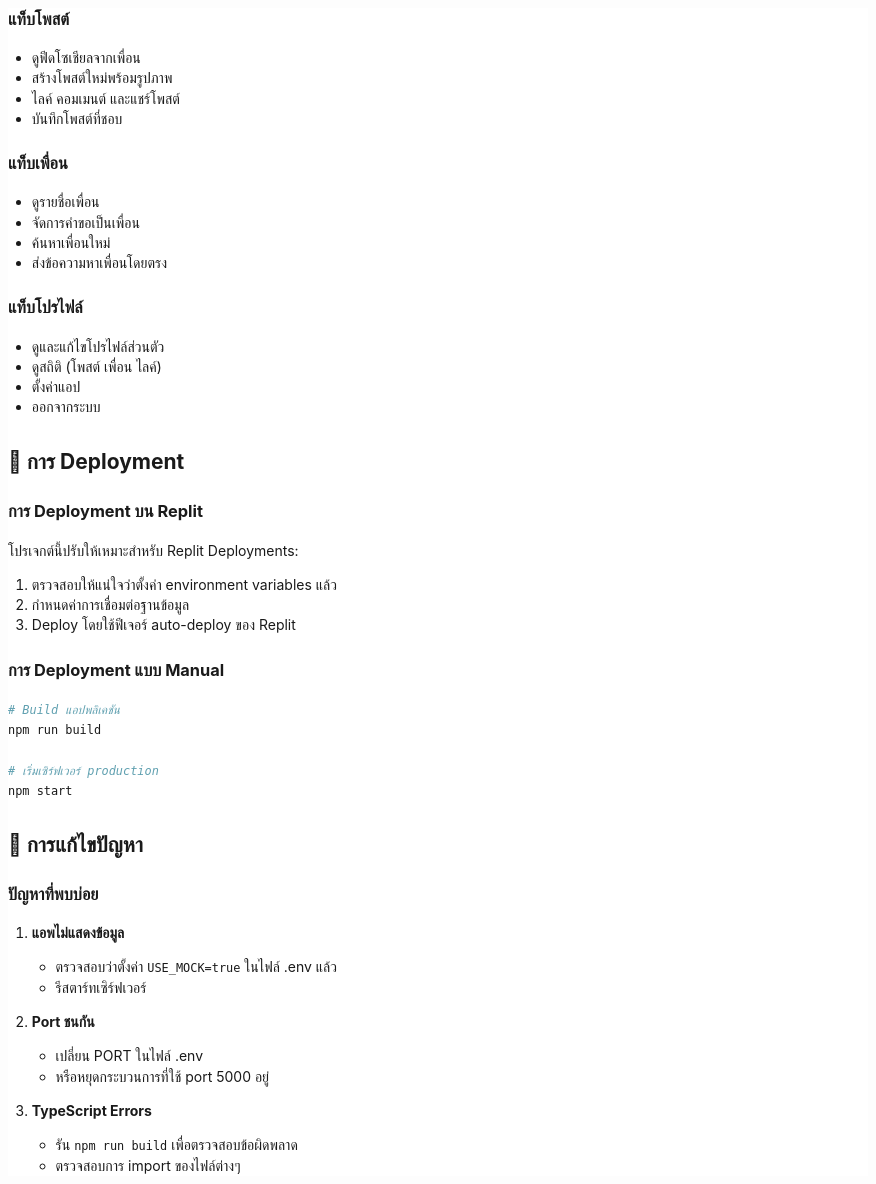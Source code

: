 ### แท็บโพสต์
- ดูฟีดโซเชียลจากเพื่อน
- สร้างโพสต์ใหม่พร้อมรูปภาพ
- ไลค์ คอมเมนต์ และแชร์โพสต์
- บันทึกโพสต์ที่ชอบ

### แท็บเพื่อน
- ดูรายชื่อเพื่อน
- จัดการคำขอเป็นเพื่อน
- ค้นหาเพื่อนใหม่
- ส่งข้อความหาเพื่อนโดยตรง

### แท็บโปรไฟล์
- ดูและแก้ไขโปรไฟล์ส่วนตัว
- ดูสถิติ (โพสต์ เพื่อน ไลค์)
- ตั้งค่าแอป
- ออกจากระบบ

## 🚀 การ Deployment

### การ Deployment บน Replit
โปรเจกต์นี้ปรับให้เหมาะสำหรับ Replit Deployments:

1. ตรวจสอบให้แน่ใจว่าตั้งค่า environment variables แล้ว
2. กำหนดค่าการเชื่อมต่อฐานข้อมูล
3. Deploy โดยใช้ฟีเจอร์ auto-deploy ของ Replit

### การ Deployment แบบ Manual
```bash
# Build แอปพลิเคชัน
npm run build

# เริ่มเซิร์ฟเวอร์ production
npm start
```

## 🔧 การแก้ไขปัญหา

### ปัญหาที่พบบ่อย

1. **แอพไม่แสดงข้อมูล**
   - ตรวจสอบว่าตั้งค่า `USE_MOCK=true` ในไฟล์ .env แล้ว
   - รีสตาร์ทเซิร์ฟเวอร์

2. **Port ชนกัน**
   - เปลี่ยน PORT ในไฟล์ .env
   - หรือหยุดกระบวนการที่ใช้ port 5000 อยู่

3. **TypeScript Errors**
   - รัน `npm run build` เพื่อตรวจสอบข้อผิดพลาด
   - ตรวจสอบการ import ของไฟล์ต่างๆ
